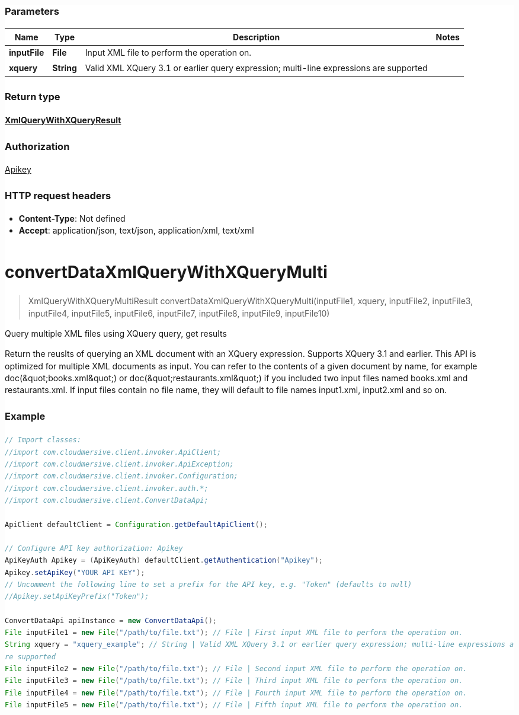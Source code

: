 ### Parameters

Name | Type | Description  | Notes
------------- | ------------- | ------------- | -------------
 **inputFile** | **File**| Input XML file to perform the operation on. |
 **xquery** | **String**| Valid XML XQuery 3.1 or earlier query expression; multi-line expressions are supported |

### Return type

[**XmlQueryWithXQueryResult**](XmlQueryWithXQueryResult.md)

### Authorization

[Apikey](../README.md#Apikey)

### HTTP request headers

 - **Content-Type**: Not defined
 - **Accept**: application/json, text/json, application/xml, text/xml

<a name="convertDataXmlQueryWithXQueryMulti"></a>
# **convertDataXmlQueryWithXQueryMulti**
> XmlQueryWithXQueryMultiResult convertDataXmlQueryWithXQueryMulti(inputFile1, xquery, inputFile2, inputFile3, inputFile4, inputFile5, inputFile6, inputFile7, inputFile8, inputFile9, inputFile10)

Query multiple XML files using XQuery query, get results

Return the reuslts of querying an XML document with an XQuery expression.  Supports XQuery 3.1 and earlier.  This API is optimized for multiple XML documents as input.  You can refer to the contents of a given document by name, for example doc(\&quot;books.xml\&quot;) or doc(\&quot;restaurants.xml\&quot;) if you included two input files named books.xml and restaurants.xml.  If input files contain no file name, they will default to file names input1.xml, input2.xml and so on.

### Example
```java
// Import classes:
//import com.cloudmersive.client.invoker.ApiClient;
//import com.cloudmersive.client.invoker.ApiException;
//import com.cloudmersive.client.invoker.Configuration;
//import com.cloudmersive.client.invoker.auth.*;
//import com.cloudmersive.client.ConvertDataApi;

ApiClient defaultClient = Configuration.getDefaultApiClient();

// Configure API key authorization: Apikey
ApiKeyAuth Apikey = (ApiKeyAuth) defaultClient.getAuthentication("Apikey");
Apikey.setApiKey("YOUR API KEY");
// Uncomment the following line to set a prefix for the API key, e.g. "Token" (defaults to null)
//Apikey.setApiKeyPrefix("Token");

ConvertDataApi apiInstance = new ConvertDataApi();
File inputFile1 = new File("/path/to/file.txt"); // File | First input XML file to perform the operation on.
String xquery = "xquery_example"; // String | Valid XML XQuery 3.1 or earlier query expression; multi-line expressions are supported
File inputFile2 = new File("/path/to/file.txt"); // File | Second input XML file to perform the operation on.
File inputFile3 = new File("/path/to/file.txt"); // File | Third input XML file to perform the operation on.
File inputFile4 = new File("/path/to/file.txt"); // File | Fourth input XML file to perform the operation on.
File inputFile5 = new File("/path/to/file.txt"); // File | Fifth input XML file to perform the operation on.
```